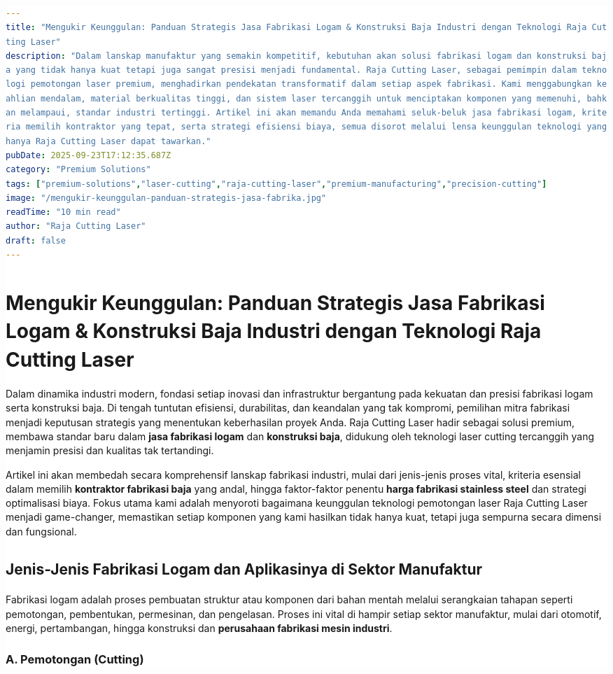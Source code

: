 ```yaml
---
title: "Mengukir Keunggulan: Panduan Strategis Jasa Fabrikasi Logam & Konstruksi Baja Industri dengan Teknologi Raja Cutting Laser"
description: "Dalam lanskap manufaktur yang semakin kompetitif, kebutuhan akan solusi fabrikasi logam dan konstruksi baja yang tidak hanya kuat tetapi juga sangat presisi menjadi fundamental. Raja Cutting Laser, sebagai pemimpin dalam teknologi pemotongan laser premium, menghadirkan pendekatan transformatif dalam setiap aspek fabrikasi. Kami menggabungkan keahlian mendalam, material berkualitas tinggi, dan sistem laser tercanggih untuk menciptakan komponen yang memenuhi, bahkan melampaui, standar industri tertinggi. Artikel ini akan memandu Anda memahami seluk-beluk jasa fabrikasi logam, kriteria memilih kontraktor yang tepat, serta strategi efisiensi biaya, semua disorot melalui lensa keunggulan teknologi yang hanya Raja Cutting Laser dapat tawarkan."
pubDate: 2025-09-23T17:12:35.687Z
category: "Premium Solutions"
tags: ["premium-solutions","laser-cutting","raja-cutting-laser","premium-manufacturing","precision-cutting"]
image: "/mengukir-keunggulan-panduan-strategis-jasa-fabrika.jpg"
readTime: "10 min read"
author: "Raja Cutting Laser"
draft: false
---
```


# Mengukir Keunggulan: Panduan Strategis Jasa Fabrikasi Logam & Konstruksi Baja Industri dengan Teknologi Raja Cutting Laser

Dalam dinamika industri modern, fondasi setiap inovasi dan infrastruktur bergantung pada kekuatan dan presisi fabrikasi logam serta konstruksi baja. Di tengah tuntutan efisiensi, durabilitas, dan keandalan yang tak kompromi, pemilihan mitra fabrikasi menjadi keputusan strategis yang menentukan keberhasilan proyek Anda. Raja Cutting Laser hadir sebagai solusi premium, membawa standar baru dalam **jasa fabrikasi logam** dan **konstruksi baja**, didukung oleh teknologi laser cutting tercanggih yang menjamin presisi dan kualitas tak tertandingi.

Artikel ini akan membedah secara komprehensif lanskap fabrikasi industri, mulai dari jenis-jenis proses vital, kriteria esensial dalam memilih **kontraktor fabrikasi baja** yang andal, hingga faktor-faktor penentu **harga fabrikasi stainless steel** dan strategi optimalisasi biaya. Fokus utama kami adalah menyoroti bagaimana keunggulan teknologi pemotongan laser Raja Cutting Laser menjadi game-changer, memastikan setiap komponen yang kami hasilkan tidak hanya kuat, tetapi juga sempurna secara dimensi dan fungsional.

## Jenis-Jenis Fabrikasi Logam dan Aplikasinya di Sektor Manufaktur

Fabrikasi logam adalah proses pembuatan struktur atau komponen dari bahan mentah melalui serangkaian tahapan seperti pemotongan, pembentukan, permesinan, dan pengelasan. Proses ini vital di hampir setiap sektor manufaktur, mulai dari otomotif, energi, pertambangan, hingga konstruksi dan **perusahaan fabrikasi mesin industri**.

### A. Pemotongan (Cutting)
